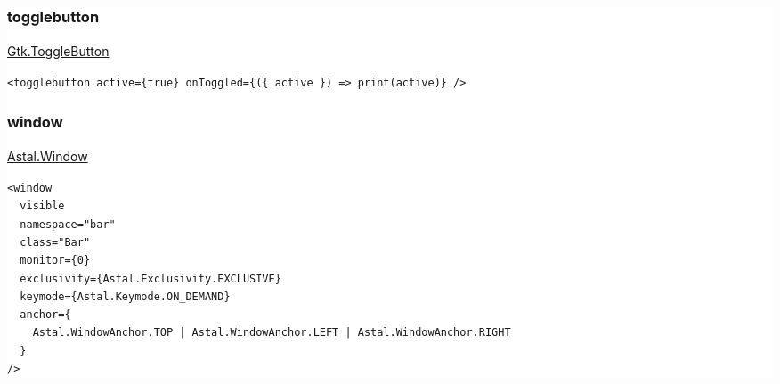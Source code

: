 ### togglebutton

[Gtk.ToggleButton](https://docs.gtk.org/gtk4/class.ToggleButton.html)

```tsx
<togglebutton active={true} onToggled={({ active }) => print(active)} />
```

### window

[Astal.Window](https://aylur.github.io/libastal/astal4/class.Window.html)

```tsx
<window
  visible
  namespace="bar"
  class="Bar"
  monitor={0}
  exclusivity={Astal.Exclusivity.EXCLUSIVE}
  keymode={Astal.Keymode.ON_DEMAND}
  anchor={
    Astal.WindowAnchor.TOP | Astal.WindowAnchor.LEFT | Astal.WindowAnchor.RIGHT
  }
/>
```
